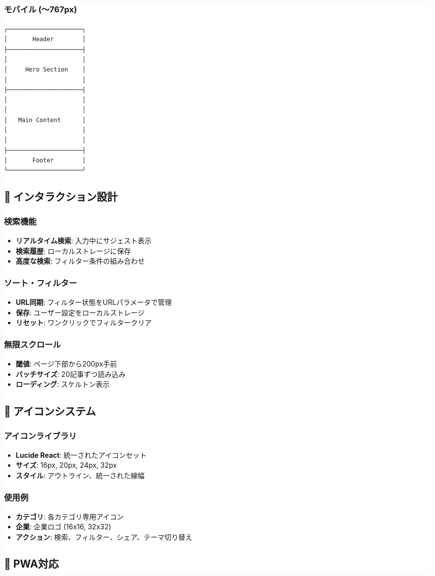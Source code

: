 ### モバイル (〜767px)
```
┌─────────────────────┐
│       Header        │
├─────────────────────┤
│                     │
│     Hero Section    │
│                     │
├─────────────────────┤
│                     │
│                     │
│   Main Content      │
│                     │
│                     │
├─────────────────────┤
│       Footer        │
└─────────────────────┘
```

## 🔧 インタラクション設計

### 検索機能
- **リアルタイム検索**: 入力中にサジェスト表示
- **検索履歴**: ローカルストレージに保存
- **高度な検索**: フィルター条件の組み合わせ

### ソート・フィルター
- **URL同期**: フィルター状態をURLパラメータで管理
- **保存**: ユーザー設定をローカルストレージ
- **リセット**: ワンクリックでフィルタークリア

### 無限スクロール
- **閾値**: ページ下部から200px手前
- **バッチサイズ**: 20記事ずつ読み込み
- **ローディング**: スケルトン表示

## 🎨 アイコンシステム

### アイコンライブラリ
- **Lucide React**: 統一されたアイコンセット
- **サイズ**: 16px, 20px, 24px, 32px
- **スタイル**: アウトライン、統一された線幅

### 使用例
- **カテゴリ**: 各カテゴリ専用アイコン
- **企業**: 企業ロゴ (16x16, 32x32)
- **アクション**: 検索、フィルター、シェア、テーマ切り替え

## 📱 PWA対応
